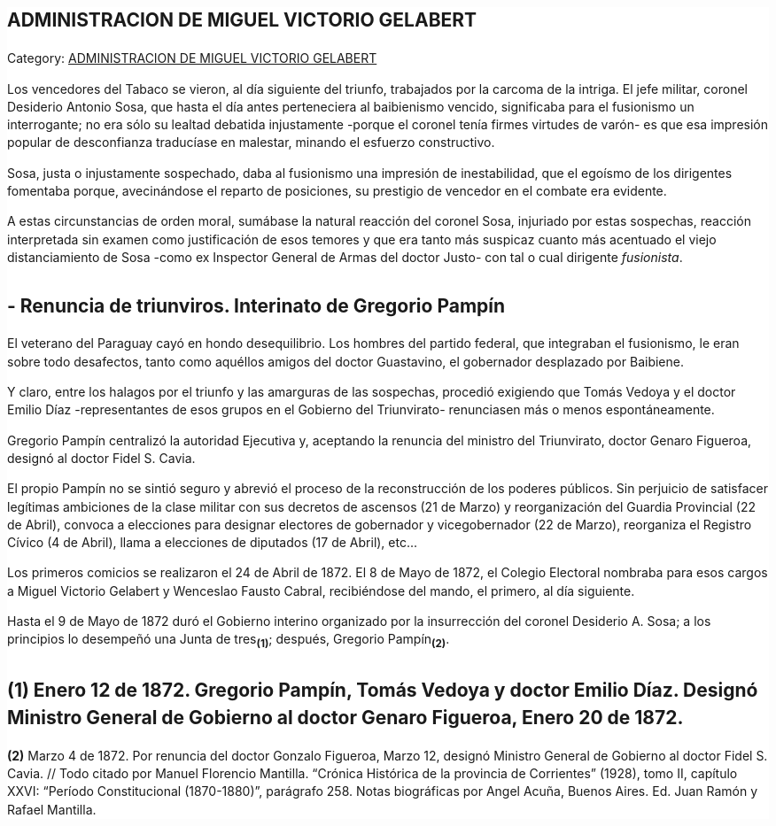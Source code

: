 ## ADMINISTRACION DE MIGUEL VICTORIO GELABERT

Category: [ADMINISTRACION DE MIGUEL VICTORIO GELABERT](http://descubrircorrientes.com.ar/2012/index.php/3524-corrientes-en-la-familia-argentina-1870-a-la-actualidad/hegemonia-antimitrista-en-la-politica-correntina-1869-1877/administracion-de-miguel-victorio-gelabert)

Los vencedores del Tabaco se vieron, al día siguiente del triunfo, trabajados por la carcoma de la intriga. El jefe militar, coronel Desiderio Antonio Sosa, que hasta el día antes perteneciera al baibienismo vencido, significaba para el fusionismo un interrogante; no era sólo su lealtad debatida injustamente -porque el coronel tenía firmes virtudes de varón- es que esa impresión popular de desconfianza traducíase en malestar, minando el esfuerzo constructivo.

Sosa, justa o injustamente sospechado, daba al fusionismo una impresión de inestabilidad, que el egoísmo de los dirigentes fomentaba porque, avecinándose el reparto de posiciones, su prestigio de vencedor en el combate era evidente.

A estas circunstancias de orden moral, sumábase la natural reacción del coronel Sosa, injuriado por estas sospechas, reacción interpretada sin examen como justificación de esos temores y que era tanto más suspicaz cuanto más acentuado el viejo distanciamiento de Sosa -como ex Inspector General de Armas del doctor Justo- con tal o cual dirigente _fusionista_.

## **\- Renuncia de triunviros. Interinato de Gregorio Pampín**

El veterano del Paraguay cayó en hondo desequilibrio. Los hombres del partido federal, que integraban el fusionismo, le eran sobre todo desafectos, tanto como aquéllos amigos del doctor Guastavino, el gobernador desplazado por Baibiene.

Y claro, entre los halagos por el triunfo y las amarguras de las sospechas, procedió exigiendo que Tomás Vedoya y el doctor Emilio Díaz -representantes de esos grupos en el Gobierno del Triunvirato- renunciasen más o menos espontáneamente.

Gregorio Pampín centralizó la autoridad Ejecutiva y, aceptando la renuncia del ministro del Triunvirato, doctor Genaro Figueroa, designó al doctor Fidel S. Cavia.

El propio Pampín no se sintió seguro y abrevió el proceso de la reconstrucción de los poderes públicos. Sin perjuicio de satisfacer legítimas ambiciones de la clase militar con sus decretos de ascensos (21 de Marzo) y reorganización del Guardia Provincial (22 de Abril), convoca a elecciones para designar electores de gobernador y vicegobernador (22 de Marzo), reorganiza el Registro Cívico (4 de Abril), llama a elecciones de diputados (17 de Abril), etc...

Los primeros comicios se realizaron el 24 de Abril de 1872. El 8 de Mayo de 1872, el Colegio Electoral nombraba para esos cargos a Miguel Victorio Gelabert y Wenceslao Fausto Cabral, recibiéndose del mando, el primero, al día siguiente.

Hasta el 9 de Mayo de 1872 duró el Gobierno interino organizado por la insurrección del coronel Desiderio A. Sosa; a los principios lo desempeñó una Junta de tres<sub><strong>(1)</strong></sub>; después, Gregorio Pampín<sub><strong>(2)</strong></sub>.

## **(1)** Enero 12 de 1872. Gregorio Pampín, Tomás Vedoya y doctor Emilio Díaz. Designó Ministro General de Gobierno al doctor Genaro Figueroa, Enero 20 de 1872.  
**(2)** Marzo 4 de 1872. Por renuncia del doctor Gonzalo Figueroa, Marzo 12, designó Ministro General de Gobierno al doctor Fidel S. Cavia. // Todo citado por Manuel Florencio Mantilla. “Crónica Histórica de la provincia de Corrientes” (1928), tomo II, capítulo XXVI: “Período Constitucional (1870-1880)”, parágrafo 258. Notas biográficas por Angel Acuña, Buenos Aires. Ed. Juan Ramón y Rafael Mantilla.
